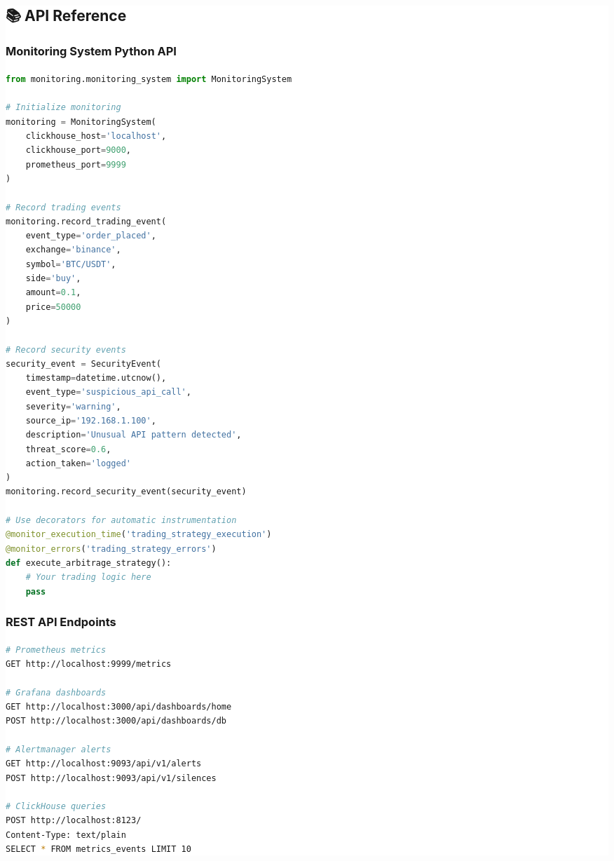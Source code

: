 ## 📚 API Reference

### Monitoring System Python API

```python
from monitoring.monitoring_system import MonitoringSystem

# Initialize monitoring
monitoring = MonitoringSystem(
    clickhouse_host='localhost',
    clickhouse_port=9000,
    prometheus_port=9999
)

# Record trading events
monitoring.record_trading_event(
    event_type='order_placed',
    exchange='binance',
    symbol='BTC/USDT',
    side='buy',
    amount=0.1,
    price=50000
)

# Record security events
security_event = SecurityEvent(
    timestamp=datetime.utcnow(),
    event_type='suspicious_api_call',
    severity='warning',
    source_ip='192.168.1.100',
    description='Unusual API pattern detected',
    threat_score=0.6,
    action_taken='logged'
)
monitoring.record_security_event(security_event)

# Use decorators for automatic instrumentation
@monitor_execution_time('trading_strategy_execution')
@monitor_errors('trading_strategy_errors')
def execute_arbitrage_strategy():
    # Your trading logic here
    pass
```

### REST API Endpoints

```bash
# Prometheus metrics
GET http://localhost:9999/metrics

# Grafana dashboards
GET http://localhost:3000/api/dashboards/home
POST http://localhost:3000/api/dashboards/db

# Alertmanager alerts
GET http://localhost:9093/api/v1/alerts
POST http://localhost:9093/api/v1/silences

# ClickHouse queries
POST http://localhost:8123/
Content-Type: text/plain
SELECT * FROM metrics_events LIMIT 10
```
